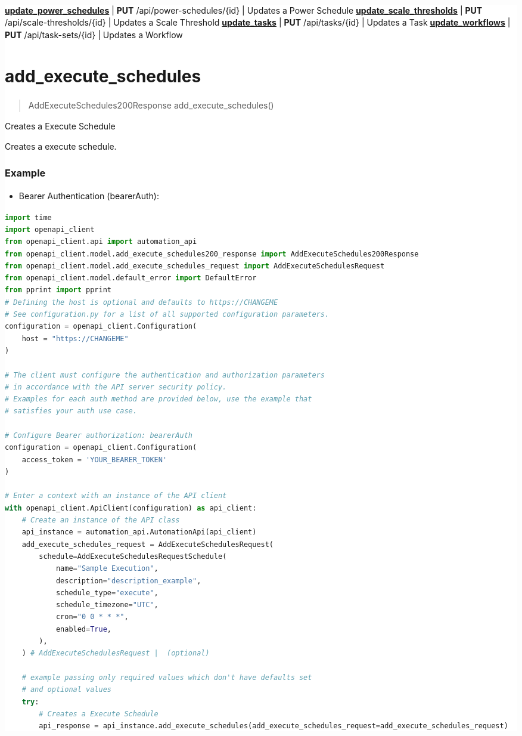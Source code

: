 [**update_power_schedules**](AutomationApi.md#update_power_schedules) | **PUT** /api/power-schedules/{id} | Updates a Power Schedule
[**update_scale_thresholds**](AutomationApi.md#update_scale_thresholds) | **PUT** /api/scale-thresholds/{id} | Updates a Scale Threshold
[**update_tasks**](AutomationApi.md#update_tasks) | **PUT** /api/tasks/{id} | Updates a Task
[**update_workflows**](AutomationApi.md#update_workflows) | **PUT** /api/task-sets/{id} | Updates a Workflow


# **add_execute_schedules**
> AddExecuteSchedules200Response add_execute_schedules()

Creates a Execute Schedule

Creates a execute schedule. 

### Example

* Bearer Authentication (bearerAuth):

```python
import time
import openapi_client
from openapi_client.api import automation_api
from openapi_client.model.add_execute_schedules200_response import AddExecuteSchedules200Response
from openapi_client.model.add_execute_schedules_request import AddExecuteSchedulesRequest
from openapi_client.model.default_error import DefaultError
from pprint import pprint
# Defining the host is optional and defaults to https://CHANGEME
# See configuration.py for a list of all supported configuration parameters.
configuration = openapi_client.Configuration(
    host = "https://CHANGEME"
)

# The client must configure the authentication and authorization parameters
# in accordance with the API server security policy.
# Examples for each auth method are provided below, use the example that
# satisfies your auth use case.

# Configure Bearer authorization: bearerAuth
configuration = openapi_client.Configuration(
    access_token = 'YOUR_BEARER_TOKEN'
)

# Enter a context with an instance of the API client
with openapi_client.ApiClient(configuration) as api_client:
    # Create an instance of the API class
    api_instance = automation_api.AutomationApi(api_client)
    add_execute_schedules_request = AddExecuteSchedulesRequest(
        schedule=AddExecuteSchedulesRequestSchedule(
            name="Sample Execution",
            description="description_example",
            schedule_type="execute",
            schedule_timezone="UTC",
            cron="0 0 * * *",
            enabled=True,
        ),
    ) # AddExecuteSchedulesRequest |  (optional)

    # example passing only required values which don't have defaults set
    # and optional values
    try:
        # Creates a Execute Schedule
        api_response = api_instance.add_execute_schedules(add_execute_schedules_request=add_execute_schedules_request)
```
